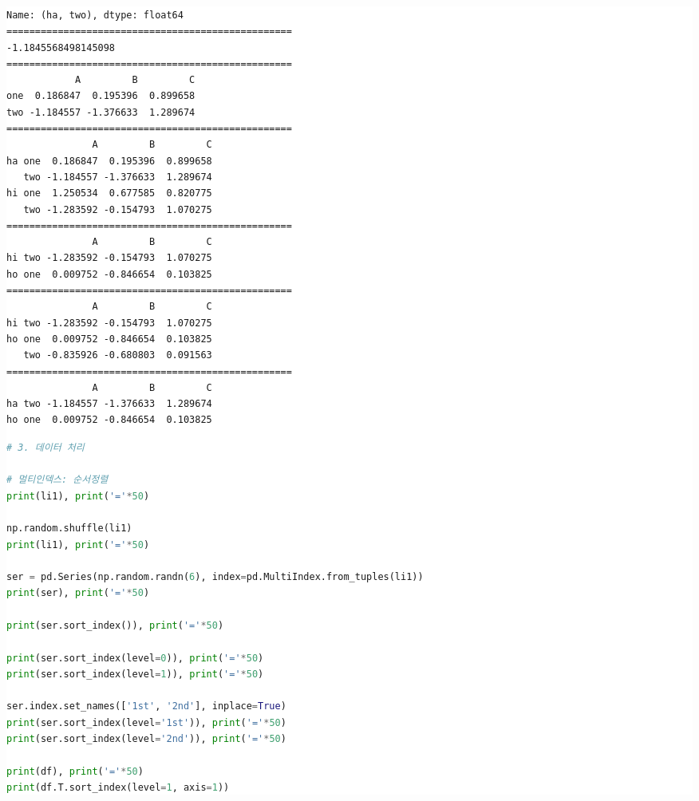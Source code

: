     Name: (ha, two), dtype: float64
    ==================================================
    -1.1845568498145098
    ==================================================
                A         B         C
    one  0.186847  0.195396  0.899658
    two -1.184557 -1.376633  1.289674
    ==================================================
                   A         B         C
    ha one  0.186847  0.195396  0.899658
       two -1.184557 -1.376633  1.289674
    hi one  1.250534  0.677585  0.820775
       two -1.283592 -0.154793  1.070275
    ==================================================
                   A         B         C
    hi two -1.283592 -0.154793  1.070275
    ho one  0.009752 -0.846654  0.103825
    ==================================================
                   A         B         C
    hi two -1.283592 -0.154793  1.070275
    ho one  0.009752 -0.846654  0.103825
       two -0.835926 -0.680803  0.091563
    ==================================================
                   A         B         C
    ha two -1.184557 -1.376633  1.289674
    ho one  0.009752 -0.846654  0.103825
    


```python
# 3. 데이터 처리

# 멀티인덱스: 순서정렬
print(li1), print('='*50)

np.random.shuffle(li1)
print(li1), print('='*50)

ser = pd.Series(np.random.randn(6), index=pd.MultiIndex.from_tuples(li1))
print(ser), print('='*50)

print(ser.sort_index()), print('='*50)

print(ser.sort_index(level=0)), print('='*50)
print(ser.sort_index(level=1)), print('='*50)

ser.index.set_names(['1st', '2nd'], inplace=True)
print(ser.sort_index(level='1st')), print('='*50)
print(ser.sort_index(level='2nd')), print('='*50)

print(df), print('='*50)
print(df.T.sort_index(level=1, axis=1))
```
